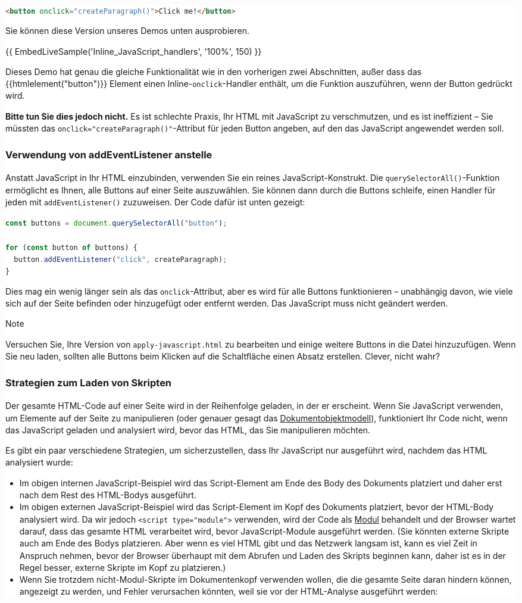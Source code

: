 ```html example-bad
<button onclick="createParagraph()">Click me!</button>
```

Sie können diese Version unseres Demos unten ausprobieren.

{{ EmbedLiveSample('Inline_JavaScript_handlers', '100%', 150) }}

Dieses Demo hat genau die gleiche Funktionalität wie in den vorherigen zwei Abschnitten, außer dass das {{htmlelement("button")}} Element einen Inline-`onclick`-Handler enthält, um die Funktion auszuführen, wenn der Button gedrückt wird.

**Bitte tun Sie dies jedoch nicht.** Es ist schlechte Praxis, Ihr HTML mit JavaScript zu verschmutzen, und es ist ineffizient – Sie müssten das `onclick="createParagraph()"`-Attribut für jeden Button angeben, auf den das JavaScript angewendet werden soll.

### Verwendung von addEventListener anstelle

Anstatt JavaScript in Ihr HTML einzubinden, verwenden Sie ein reines JavaScript-Konstrukt. Die `querySelectorAll()`-Funktion ermöglicht es Ihnen, alle Buttons auf einer Seite auszuwählen. Sie können dann durch die Buttons schleife, einen Handler für jeden mit `addEventListener()` zuzuweisen. Der Code dafür ist unten gezeigt:

```js
const buttons = document.querySelectorAll("button");

for (const button of buttons) {
  button.addEventListener("click", createParagraph);
}
```

Dies mag ein wenig länger sein als das `onclick`-Attribut, aber es wird für alle Buttons funktionieren – unabhängig davon, wie viele sich auf der Seite befinden oder hinzugefügt oder entfernt werden. Das JavaScript muss nicht geändert werden.

> [!NOTE]
> Versuchen Sie, Ihre Version von `apply-javascript.html` zu bearbeiten und einige weitere Buttons in die Datei hinzuzufügen. Wenn Sie neu laden, sollten alle Buttons beim Klicken auf die Schaltfläche einen Absatz erstellen. Clever, nicht wahr?

### Strategien zum Laden von Skripten

Der gesamte HTML-Code auf einer Seite wird in der Reihenfolge geladen, in der er erscheint. Wenn Sie JavaScript verwenden, um Elemente auf der Seite zu manipulieren (oder genauer gesagt das [Dokumentobjektmodell](/de/docs/Learn_web_development/Core/Scripting/DOM_scripting#the_document_object_model)), funktioniert Ihr Code nicht, wenn das JavaScript geladen und analysiert wird, bevor das HTML, das Sie manipulieren möchten.

Es gibt ein paar verschiedene Strategien, um sicherzustellen, dass Ihr JavaScript nur ausgeführt wird, nachdem das HTML analysiert wurde:

- Im obigen internen JavaScript-Beispiel wird das Script-Element am Ende des Body des Dokuments platziert und daher erst nach dem Rest des HTML-Bodys ausgeführt.
- Im obigen externen JavaScript-Beispiel wird das Script-Element im Kopf des Dokuments platziert, bevor der HTML-Body analysiert wird. Da wir jedoch `<script type="module">` verwenden, wird der Code als [Modul](/de/docs/Web/JavaScript/Guide/Modules) behandelt und der Browser wartet darauf, dass das gesamte HTML verarbeitet wird, bevor JavaScript-Module ausgeführt werden. (Sie könnten externe Skripte auch am Ende des Bodys platzieren. Aber wenn es viel HTML gibt und das Netzwerk langsam ist, kann es viel Zeit in Anspruch nehmen, bevor der Browser überhaupt mit dem Abrufen und Laden des Skripts beginnen kann, daher ist es in der Regel besser, externe Skripte im Kopf zu platzieren.)
- Wenn Sie trotzdem nicht-Modul-Skripte im Dokumentenkopf verwenden wollen, die die gesamte Seite daran hindern können, angezeigt zu werden, und Fehler verursachen könnten, weil sie vor der HTML-Analyse ausgeführt werden:
